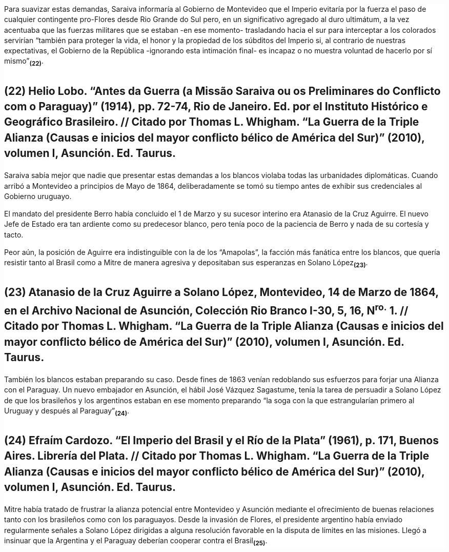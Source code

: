Para suavizar estas demandas, Saraiva informaría al Gobierno de Montevideo que el Imperio evitaría por la fuerza el paso de cualquier contingente pro-Flores desde Rio Grande do Sul pero, en un significativo agregado al duro ultimátum, a la vez acentuaba que las fuerzas militares que se estaban -en ese momento- trasladando hacia el sur para interceptar a los colorados servirían “también para proteger la vida, el honor y la propiedad de los súbditos del Imperio si, al contrario de nuestras expectativas, el Gobierno de la República -ignorando esta intimación final- es incapaz o no muestra voluntad de hacerlo por sí mismo”<sub><strong>(22)</strong></sub>.

## **(22)** Helio Lobo. “Antes da Guerra (a Missão Saraiva ou os Preliminares do Conflicto com o Paraguay)” (1914), pp. 72-74, Rio de Janeiro. Ed. por el Instituto Histórico e Geográfico Brasileiro. // Citado por Thomas L. Whigham. “La Guerra de la Triple Alianza (Causas e inicios del mayor conflicto bélico de América del Sur)” (2010), volumen I, Asunción. Ed. Taurus.

Saraiva sabía mejor que nadie que presentar estas demandas a los blancos violaba todas las urbanidades diplomáticas. Cuando arribó a Montevideo a principios de Mayo de 1864, deliberadamente se tomó su tiempo antes de exhibir sus credenciales al Gobierno uruguayo.

El mandato del presidente Berro había concluido el 1 de Marzo y su sucesor interino era Atanasio de la Cruz Aguirre. El nuevo Jefe de Estado era tan ardiente como su predecesor blanco, pero tenía poco de la paciencia de Berro y nada de su cortesía y tacto.

Peor aún, la posición de Aguirre era indistinguible con la de los “Amapolas”, la facción más fanática entre los blancos, que quería resistir tanto al Brasil como a Mitre de manera agresiva y depositaban sus esperanzas en Solano López<sub><strong>(23)</strong></sub>.

## **(23)** Atanasio de la Cruz Aguirre a Solano López, Montevideo, 14 de Marzo de 1864, en el Archivo Nacional de Asunción, Colección Rio Branco I-30, 5, 16, N<sup>ro.</sup> 1. // Citado por Thomas L. Whigham. “La Guerra de la Triple Alianza (Causas e inicios del mayor conflicto bélico de América del Sur)” (2010), volumen I, Asunción. Ed. Taurus.

También los blancos estaban preparando su caso. Desde fines de 1863 venían redoblando sus esfuerzos para forjar una Alianza con el Paraguay. Un nuevo embajador en Asunción, el hábil José Vázquez Sagastume, tenía la tarea de persuadir a Solano López de que los brasileños y los argentinos estaban en ese momento preparando “la soga con la que estrangularían primero al Uruguay y después al Paraguay”<sub><strong>(24)</strong></sub>.

## **(24)** Efraím Cardozo. “El Imperio del Brasil y el Río de la Plata” (1961), p. 171, Buenos Aires. Librería del Plata. // Citado por Thomas L. Whigham. “La Guerra de la Triple Alianza (Causas e inicios del mayor conflicto bélico de América del Sur)” (2010), volumen I, Asunción. Ed. Taurus.

Mitre había tratado de frustrar la alianza potencial entre Montevideo y Asunción mediante el ofrecimiento de buenas relaciones tanto con los brasileños como con los paraguayos. Desde la invasión de Flores, el presidente argentino había enviado regularmente señales a Solano López dirigidas a alguna resolución favorable en la disputa de límites en las misiones. Llegó a insinuar que la Argentina y el Paraguay deberían cooperar contra el Brasil<sub><strong>(25)</strong></sub>.
